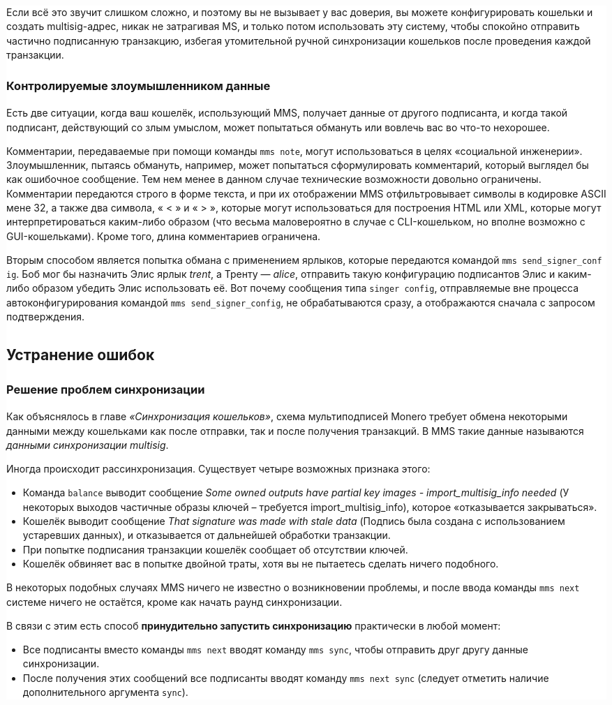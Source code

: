 Если всё это звучит слишком сложно, и поэтому вы не вызывает у вас доверия, вы можете конфигурировать кошельки и создать multisig-адрес, никак не затрагивая MS, и только потом использовать эту систему, чтобы спокойно отправить частично подписанную транзакцию, избегая утомительной ручной синхронизации кошельков после проведения каждой транзакции.

### Контролируемые злоумышленником данные

Есть две ситуации, когда ваш кошелёк, использующий MMS, получает данные от другого подписанта, и когда такой подписант, действующий со злым умыслом, может попытаться обмануть или вовлечь вас во что-то нехорошее.

Комментарии, передаваемые при помощи команды `mms note`, могут использоваться в целях «социальной инженерии». Злоумышленник, пытаясь обмануть, например, может попытаться сформулировать комментарий, который выглядел бы как ошибочное сообщение. Тем нем менее в данном случае технические возможности довольно ограничены. Комментарии передаются строго в форме текста, и при их отображении MMS отфильтровывает символы в кодировке ASCII мене 32, а также два символа, « < » и « > », которые могут использоваться для построения HTML или XML, которые могут интерпретироваться каким-либо образом (что весьма маловероятно в случае с CLI-кошельком, но вполне возможно с GUI-кошельками). Кроме того, длина комментариев ограничена.

Вторым способом является попытка обмана с применением ярлыков, которые передаются командой `mms send_signer_config`. Боб мог бы назначить Элис ярлык *trent*, а Тренту — *alice*, отправить такую конфигурацию подписантов Элис и каким-либо образом убедить Элис использовать её. Вот почему сообщения типа `singer config`, отправляемые вне процесса автоконфигурирования командой `mms send_signer_config`, не обрабатываются сразу, а отображаются сначала с запросом подтверждения.

## Устранение ошибок

### Решение проблем синхронизации

Как объяснялось в главе *«Синхронизация кошельков»*, схема мультиподписей Monero требует обмена некоторыми данными между кошельками как после отправки, так и после получения транзакций. В MMS такие данные называются *данными синхронизации multisig*.

Иногда происходит рассинхронизация. Существует четыре возможных признака этого:

* Команда `balance` выводит сообщение *Some owned outputs have partial key images - import\_multisig\_info needed* (У некоторых выходов частичные образы ключей – требуется import_multisig_info), которое «отказывается закрываться».
* Кошелёк выводит сообщение *That signature was made with stale data* (Подпись была создана с использованием устаревших данных), и отказывается от дальнейшей обработки транзакции.
* При попытке подписания транзакции кошелёк сообщает об отсутствии ключей.
* Кошелёк обвиняет вас в попытке двойной траты, хотя вы не пытаетесь сделать ничего подобного.

В некоторых подобных случаях MMS ничего не известно о возникновении проблемы, и после ввода команды `mms next` системе ничего не остаётся, кроме как начать раунд синхронизации.

В связи с этим есть способ **принудительно запустить синхронизацию** практически в любой момент:

* Все подписанты вместо команды `mms next` вводят команду `mms sync`, чтобы отправить друг другу данные синхронизации.
* После получения этих сообщений все подписанты вводят команду `mms next sync` (следует отметить наличие дополнительного аргумента `sync`).
